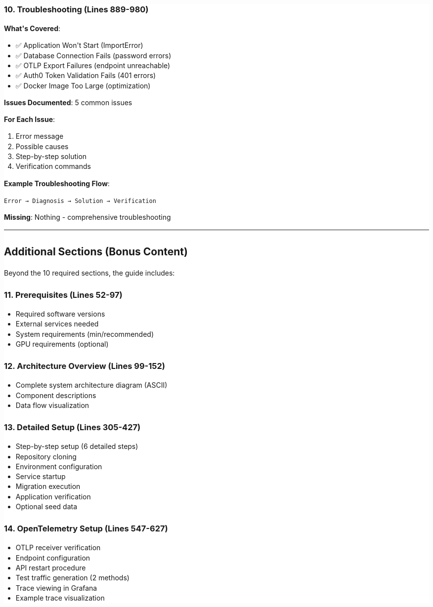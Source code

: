 ### 10. Troubleshooting (Lines 889-980)

**What's Covered**:
- ✅ Application Won't Start (ImportError)
- ✅ Database Connection Fails (password errors)
- ✅ OTLP Export Failures (endpoint unreachable)
- ✅ Auth0 Token Validation Fails (401 errors)
- ✅ Docker Image Too Large (optimization)

**Issues Documented**: 5 common issues

**For Each Issue**:
1. Error message
2. Possible causes
3. Step-by-step solution
4. Verification commands

**Example Troubleshooting Flow**:
```
Error → Diagnosis → Solution → Verification
```

**Missing**: Nothing - comprehensive troubleshooting

---

## Additional Sections (Bonus Content)

Beyond the 10 required sections, the guide includes:

### 11. Prerequisites (Lines 52-97)
- Required software versions
- External services needed
- System requirements (min/recommended)
- GPU requirements (optional)

### 12. Architecture Overview (Lines 99-152)
- Complete system architecture diagram (ASCII)
- Component descriptions
- Data flow visualization

### 13. Detailed Setup (Lines 305-427)
- Step-by-step setup (6 detailed steps)
- Repository cloning
- Environment configuration
- Service startup
- Migration execution
- Application verification
- Optional seed data

### 14. OpenTelemetry Setup (Lines 547-627)
- OTLP receiver verification
- Endpoint configuration
- API restart procedure
- Test traffic generation (2 methods)
- Trace viewing in Grafana
- Example trace visualization
